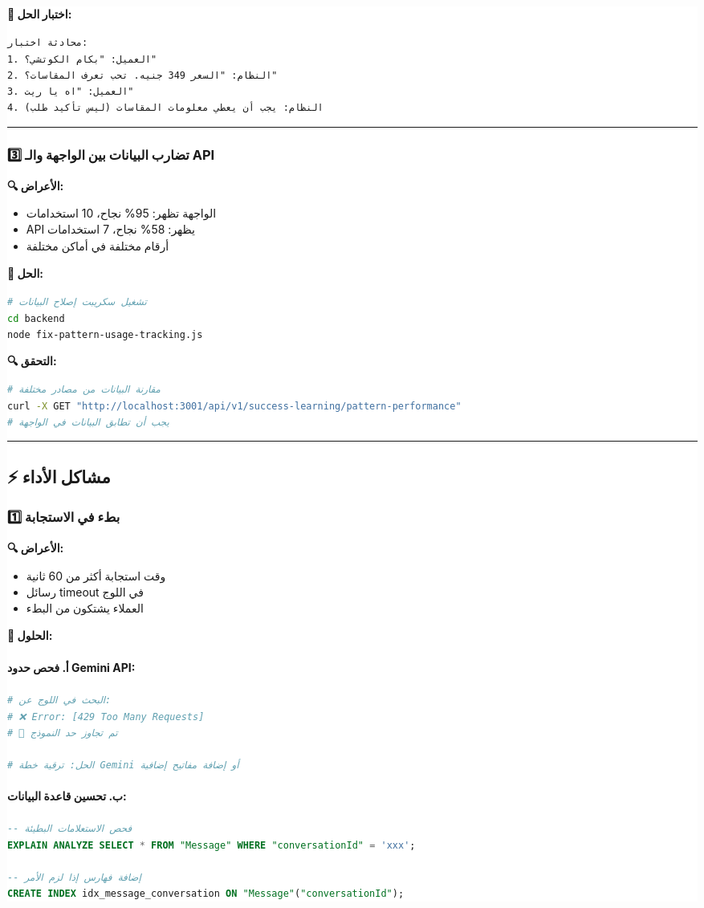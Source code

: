**🧪 اختبار الحل:**
```
محادثة اختبار:
1. العميل: "بكام الكوتشي؟"
2. النظام: "السعر 349 جنيه. تحب تعرف المقاسات؟"
3. العميل: "اه يا ريت"
4. النظام: يجب أن يعطي معلومات المقاسات (ليس تأكيد طلب)
```

---

### **3️⃣ تضارب البيانات بين الواجهة والـ API**

**🔍 الأعراض:**
- الواجهة تظهر: 95% نجاح، 10 استخدامات
- API يظهر: 58% نجاح، 7 استخدامات
- أرقام مختلفة في أماكن مختلفة

**🔧 الحل:**
```bash
# تشغيل سكريبت إصلاح البيانات
cd backend
node fix-pattern-usage-tracking.js
```

**🔍 التحقق:**
```bash
# مقارنة البيانات من مصادر مختلفة
curl -X GET "http://localhost:3001/api/v1/success-learning/pattern-performance"
# يجب أن تطابق البيانات في الواجهة
```

---

## ⚡ **مشاكل الأداء**

### **1️⃣ بطء في الاستجابة**

**🔍 الأعراض:**
- وقت استجابة أكثر من 60 ثانية
- رسائل timeout في اللوج
- العملاء يشتكون من البطء

**🔧 الحلول:**

#### **أ. فحص حدود Gemini API:**
```bash
# البحث في اللوج عن:
# ❌ Error: [429 Too Many Requests]
# 🔄 تم تجاوز حد النموذج

# الحل: ترقية خطة Gemini أو إضافة مفاتيح إضافية
```

#### **ب. تحسين قاعدة البيانات:**
```sql
-- فحص الاستعلامات البطيئة
EXPLAIN ANALYZE SELECT * FROM "Message" WHERE "conversationId" = 'xxx';

-- إضافة فهارس إذا لزم الأمر
CREATE INDEX idx_message_conversation ON "Message"("conversationId");
```
